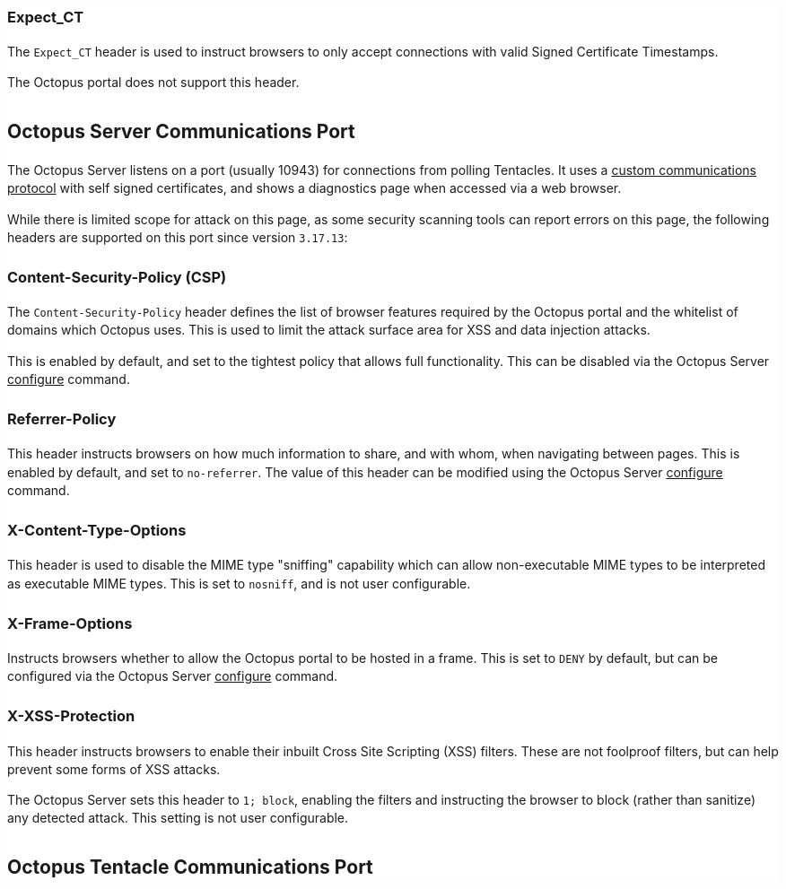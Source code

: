 ### Expect_CT

The `Expect_CT` header is used to instruct browsers to only accept connections with valid Signed Certificate Timestamps.

The Octopus portal does not support this header.

## Octopus Server Communications Port

The Octopus Server listens on a port (usually 10943) for connections from polling Tentacles. It uses a [custom communications protocol](docs/administration/octopus-tentacle-communication/index.md) with self signed certificates, and shows a diagnostics page when accessed via a web browser. 

While there is limited scope for attack on this page, as some security scanning tools can report errors on this page, the following headers are supported on this port since version `3.17.13`:

### Content-Security-Policy (CSP)

The `Content-Security-Policy` header defines the list of browser features required by the Octopus portal and the whitelist of domains which Octopus uses. This is used to limit the attack surface area for XSS and data injection attacks.

This is enabled by default, and set to the tightest policy that allows full functionality. This can be disabled via the Octopus Server [configure](/docs/api-and-integration/octopus.server.exe-command-line/configure.md) command.

### Referrer-Policy

This header instructs browsers on how much information to share, and with whom, when navigating between pages. This is enabled by default, and set to `no-referrer`. The value of this header can be modified using the Octopus Server [configure](/docs/api-and-integration/octopus.server.exe-command-line/configure.md) command.

### X-Content-Type-Options

This header is used to disable the MIME type "sniffing" capability which can allow non-executable MIME types to be interpreted as executable MIME types. This is set to `nosniff`, and is not user configurable.

### X-Frame-Options

Instructs browsers whether to allow the Octopus portal to be hosted in a frame. This is set to `DENY` by default, but can be configured via the Octopus Server [configure](/docs/api-and-integration/octopus.server.exe-command-line/configure.md) command.

### X-XSS-Protection

This header instructs browsers to enable their inbuilt Cross Site Scripting (XSS) filters. These are not foolproof filters, but can help prevent some forms of XSS attacks.

The Octopus Server sets this header to `1; block`, enabling the filters and instructing the browser to block (rather than sanitize) any detected attack. This setting is not user configurable.

## Octopus Tentacle Communications Port
